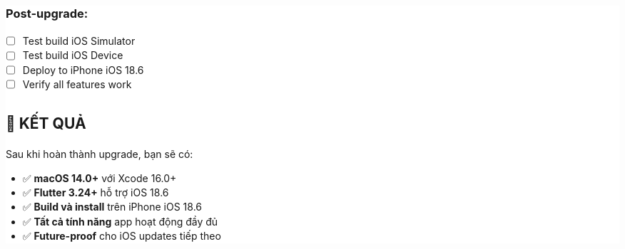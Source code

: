 ### Post-upgrade:
- [ ] Test build iOS Simulator
- [ ] Test build iOS Device
- [ ] Deploy to iPhone iOS 18.6
- [ ] Verify all features work

## 🎉 KẾT QUẢ

Sau khi hoàn thành upgrade, bạn sẽ có:
- ✅ **macOS 14.0+** với Xcode 16.0+
- ✅ **Flutter 3.24+** hỗ trợ iOS 18.6
- ✅ **Build và install** trên iPhone iOS 18.6
- ✅ **Tất cả tính năng** app hoạt động đầy đủ
- ✅ **Future-proof** cho iOS updates tiếp theo
